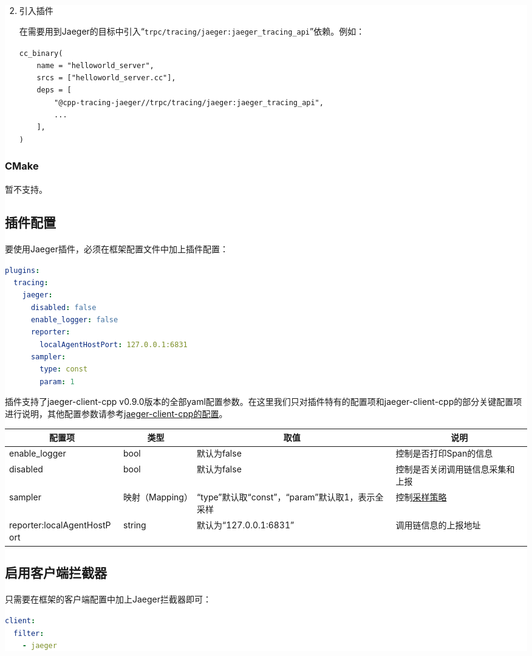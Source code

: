 2. 引入插件

    在需要用到Jaeger的目标中引入“`trpc/tracing/jaeger:jaeger_tracing_api`”依赖。例如：
    ```
    cc_binary(
        name = "helloworld_server",
        srcs = ["helloworld_server.cc"],
        deps = [
            "@cpp-tracing-jaeger//trpc/tracing/jaeger:jaeger_tracing_api",
            ...
        ],
    )
    ```

### CMake

暂不支持。

## 插件配置

要使用Jaeger插件，必须在框架配置文件中加上插件配置：
```yaml
plugins:
  tracing:
    jaeger:
      disabled: false
      enable_logger: false
      reporter:
        localAgentHostPort: 127.0.0.1:6831
      sampler:
        type: const
        param: 1
```

插件支持了jaeger-client-cpp v0.9.0版本的全部yaml配置参数。在这里我们只对插件特有的配置项和jaeger-client-cpp的部分关键配置项进行说明，其他配置参数请参考[jaeger-client-cpp的配置](https://github.com/jaegertracing/jaeger-client-cpp/blob/v0.9.0/src/jaegertracing/Config.h)。

| 配置项 | 类型 | 取值 | 说明 |
| ------ | ------ | ------ | ------ |
| enable_logger | bool | 默认为false | 控制是否打印Span的信息 |
| disabled | bool | 默认为false | 控制是否关闭调用链信息采集和上报 |
| sampler | 映射（Mapping） | “type”默认取“const”，“param”默认取1，表示全采样 | 控制[采样策略](https://www.jaegertracing.io/docs/1.21/sampling/) |
| reporter:localAgentHostPort | string | 默认为“127.0.0.1:6831” | 调用链信息的上报地址 |

## 启用客户端拦截器

只需要在框架的客户端配置中加上Jaeger拦截器即可：
```yaml
client:
  filter:
    - jaeger
```
